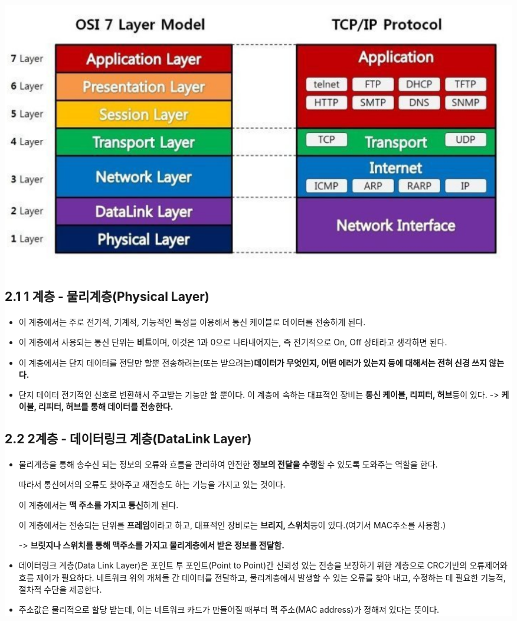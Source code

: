 ![osi7](./imgs/OSI7.PNG)



## 2.1 1 계층 - 물리계층(Physical Layer)

- 이 계층에서는 주로 전기적, 기계적, 기능적인 특성을 이용해서 통신 케이블로 데이터를 전송하게 된다.
- 이 계층에서 사용되는 통신 단위는 **비트**이며, 이것은 1과 0으로 나타내어지는, 즉 전기적으로 On, Off 상태라고 생각하면 된다.

- 이 계층에서는 단지 데이터를 전달만 할뿐 전송하려는(또는 받으려는)**데이터가 무엇인지, 어떤 에러가 있는지 등에 대해서는 전혀 신경 쓰지 않는다.**
- 단지 데이터 전기적인 신호로 변환해서 주고받는 기능만 할 뿐이다. 이 계층에 속하는 대표적인 장비는 **통신 케이블, 리피터, 허브**등이 있다. -> **케이블, 리피터, 허브를 통해 데이터를 전송한다.**



## 2.2 2계층 - 데이터링크 계층(DataLink Layer)

- 물리계층을 통해 송수신 되는 정보의 오류와 흐름을 관리하여 안전한 **정보의 전달을 수행**할 수 있도록 도와주는 역할을 한다.

  따라서 통신에서의 오류도 찾아주고 재전송도 하는 기능을 가지고 있는 것이다.

  이 계층에서는 **맥 주소를 가지고 통신**하게 된다.

  이 계층에서는 전송되는 단위를 **프레임**이라고 하고, 대표적인 장비로는 **브리지, 스위치**등이 있다.(여기서 MAC주소를 사용함.) 

  -> **브릿지나 스위치를 통해 맥주소를 가지고 물리계층에서 받은 정보를 전달함.**

  

- 데이터링크 계층(Data Link Layer)은 포인트 투 포인트(Point to Point)간 신뢰성 있는 전송을 보장하기 위한 계층으로 CRC기반의 오류제어와 흐름 제어가 필요하다. 네트워크 위의 개체들 간 데이터를 전달하고, 물리계층에서 발생할 수 있는 오류를 찾아 내고, 수정하는 데 필요한 기능적, 절차적 수단을 제공한다.

  

- 주소값은 물리적으로 할당 받는데, 이는 네트워크 카드가 만들어질 때부터 맥 주소(MAC address)가 정해져 있다는 뜻이다.
